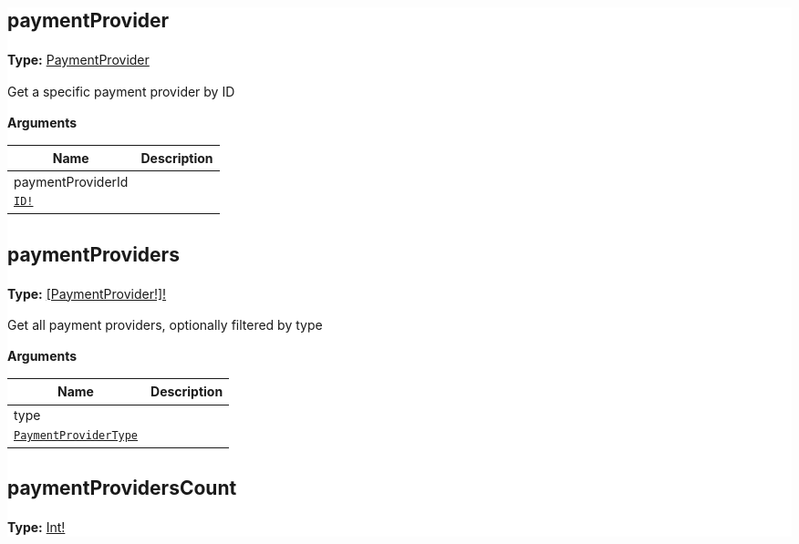 </td>
</tr>
</tbody>
</table>

## paymentProvider

**Type:** [PaymentProvider](/api/objects#paymentprovider)

Get a specific payment provider by ID

<p style={{ marginBottom: "0.4em" }}><strong>Arguments</strong></p>

<table>
<thead><tr><th>Name</th><th>Description</th></tr></thead>
<tbody>
<tr>
<td>
paymentProviderId<br />
<a href="/api/scalars#id"><code>ID!</code></a>
</td>
<td>

</td>
</tr>
</tbody>
</table>

## paymentProviders

**Type:** [[PaymentProvider!]!](/api/objects#paymentprovider)

Get all payment providers, optionally filtered by type

<p style={{ marginBottom: "0.4em" }}><strong>Arguments</strong></p>

<table>
<thead><tr><th>Name</th><th>Description</th></tr></thead>
<tbody>
<tr>
<td>
type<br />
<a href="/api/enums#paymentprovidertype"><code>PaymentProviderType</code></a>
</td>
<td>

</td>
</tr>
</tbody>
</table>

## paymentProvidersCount

**Type:** [Int!](/api/scalars#int)
